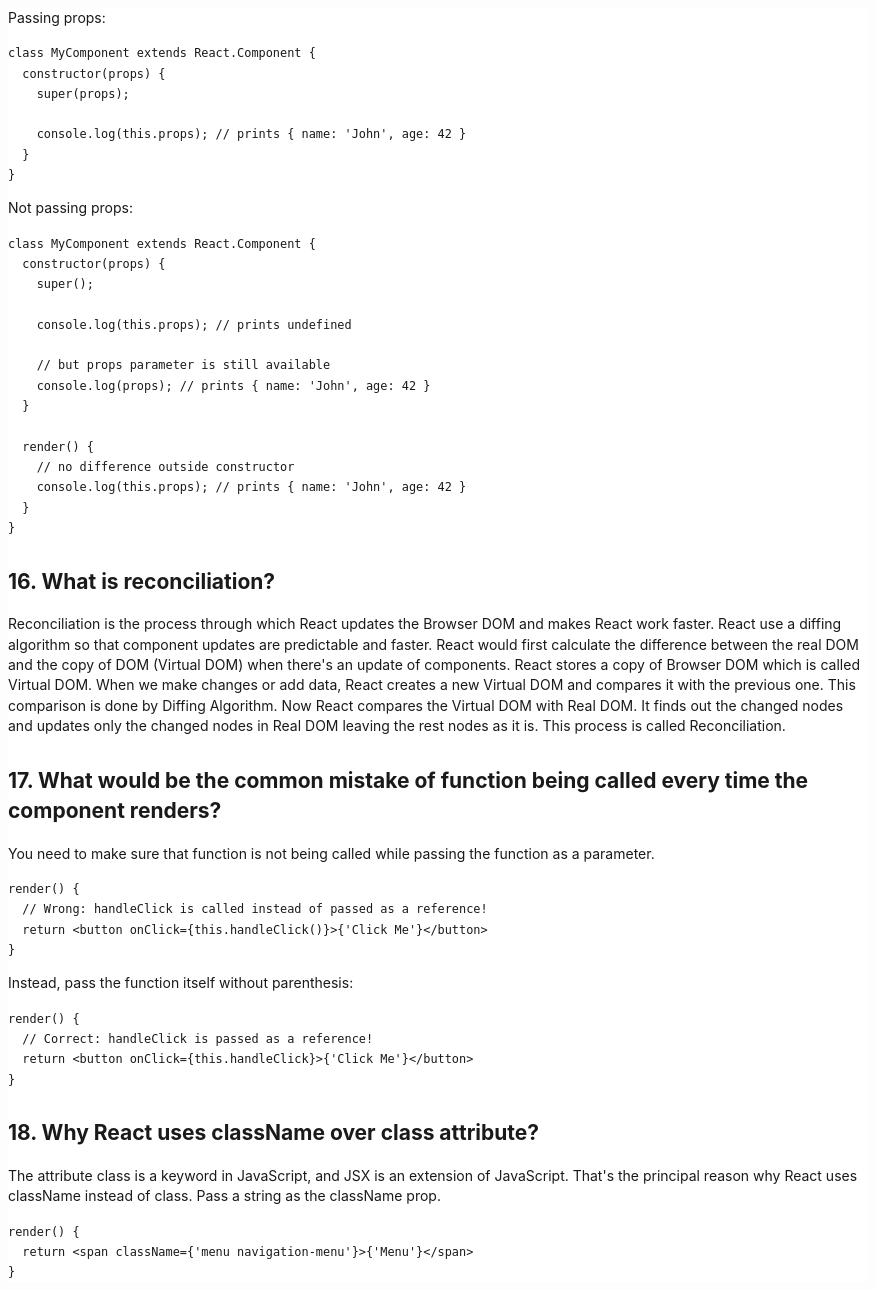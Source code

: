 Passing props:
```
class MyComponent extends React.Component {
  constructor(props) {
    super(props);

    console.log(this.props); // prints { name: 'John', age: 42 }
  }
}
```
Not passing props:
```
class MyComponent extends React.Component {
  constructor(props) {
    super();

    console.log(this.props); // prints undefined

    // but props parameter is still available
    console.log(props); // prints { name: 'John', age: 42 }
  }

  render() {
    // no difference outside constructor
    console.log(this.props); // prints { name: 'John', age: 42 }
  }
}
```
## 16. What is reconciliation?
Reconciliation is the process through which React updates the Browser DOM and makes React work faster. React use a diffing algorithm so that component updates are predictable and faster. React would first calculate the difference between the real DOM and the copy of DOM (Virtual DOM) when there's an update of components. React stores a copy of Browser DOM which is called Virtual DOM. When we make changes or add data, React creates a new Virtual DOM and compares it with the previous one. This comparison is done by Diffing Algorithm. Now React compares the Virtual DOM with Real DOM. It finds out the changed nodes and updates only the changed nodes in Real DOM leaving the rest nodes as it is. This process is called Reconciliation.
## 17. What would be the common mistake of function being called every time the component renders?
You need to make sure that function is not being called while passing the function as a parameter.
```
render() {
  // Wrong: handleClick is called instead of passed as a reference!
  return <button onClick={this.handleClick()}>{'Click Me'}</button>
}
```
Instead, pass the function itself without parenthesis:
```
render() {
  // Correct: handleClick is passed as a reference!
  return <button onClick={this.handleClick}>{'Click Me'}</button>
}
```
## 18. Why React uses className over class attribute?
The attribute class is a keyword in JavaScript, and JSX is an extension of JavaScript. That's the principal reason why React uses className instead of class. Pass a string as the className prop.
```
render() {
  return <span className={'menu navigation-menu'}>{'Menu'}</span>
}
```